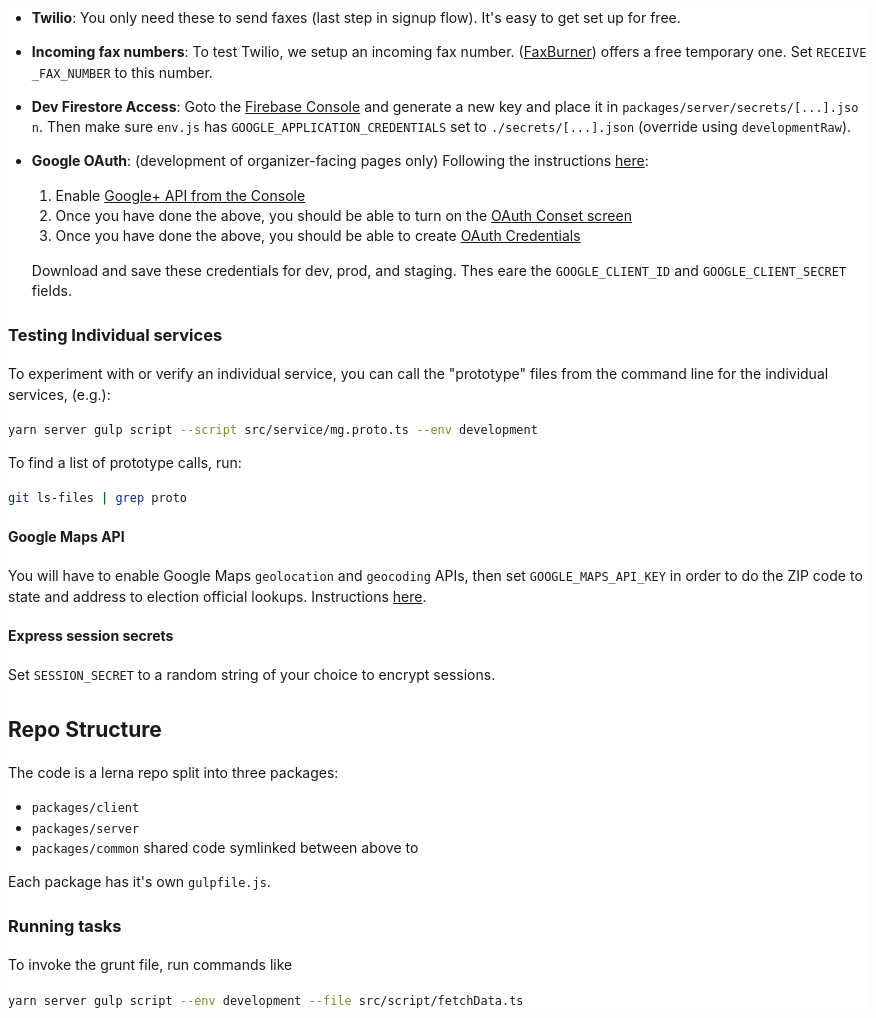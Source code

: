 - **Twilio**: You only need these to send faxes (last step in signup flow).  It's easy to get set up for free.

- **Incoming fax numbers**: To test Twilio, we setup an incoming fax number.  ([FaxBurner](https://www.faxburner.com/)) offers a free temporary one.  Set `RECEIVE_FAX_NUMBER` to this number.

- **Dev Firestore Access**: Goto the [Firebase Console](https://console.firebase.google.com/u/0/project/mmb-dev-cee81/settings/serviceaccounts/adminsdk) and generate a new key and place it in `packages/server/secrets/[...].json`.
Then make sure `env.js` has `GOOGLE_APPLICATION_CREDENTIALS` set to `./secrets/[...].json` (override using `developmentRaw`).

- **Google OAuth**: (development of organizer-facing pages only) Following the instructions [here](http://www.passportjs.org/docs/google/):

  1. Enable [Google+ API from the Console](https://console.developers.google.com/apis/api/plus.googleapis.com/overview?project=mmb-staging)
  2. Once you have done the above, you should be able to turn on the [OAuth Conset screen](https://console.developers.google.com/apis/credentials/consent?project=mmb-staging)
  3. Once you have done the above, you should be able to create [OAuth Credentials](https://console.developers.google.com/apis/credentials?project=mmb-staging)

  Download and save these credentials for dev, prod, and staging.  Thes eare the `GOOGLE_CLIENT_ID` and `GOOGLE_CLIENT_SECRET` fields.

### Testing Individual services
To experiment with or verify an individual service, you can call the "prototype" files from the command line for the individual services, (e.g.):
```bash
yarn server gulp script --script src/service/mg.proto.ts --env development
```
To find a list of prototype calls, run:
```bash
git ls-files | grep proto
```

#### Google Maps API
You will have to enable Google Maps `geolocation` and `geocoding` APIs, then set `GOOGLE_MAPS_API_KEY` in order to do the ZIP code to state and address to election official lookups.  Instructions [here](https://developers.google.com/maps/documentation/geocoding/get-api-key).

#### Express session secrets
Set `SESSION_SECRET` to a random string of your choice to encrypt sessions.

## Repo Structure
The code is a lerna repo split into three packages:
- `packages/client`
- `packages/server`
- `packages/common` shared code symlinked between above to

Each package has it's own `gulpfile.js`.

### Running tasks
To invoke the grunt file, run commands like
```bash
yarn server gulp script --env development --file src/script/fetchData.ts
```
